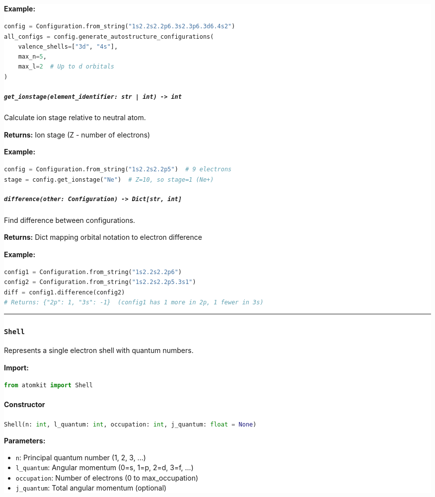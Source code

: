 **Example:**
```python
config = Configuration.from_string("1s2.2s2.2p6.3s2.3p6.3d6.4s2")
all_configs = config.generate_autostructure_configurations(
    valence_shells=["3d", "4s"],
    max_n=5,
    max_l=2  # Up to d orbitals
)
```

##### `get_ionstage(element_identifier: str | int) -> int`
Calculate ion stage relative to neutral atom.

**Returns:** Ion stage (Z - number of electrons)

**Example:**
```python
config = Configuration.from_string("1s2.2s2.2p5")  # 9 electrons
stage = config.get_ionstage("Ne")  # Z=10, so stage=1 (Ne+)
```

##### `difference(other: Configuration) -> Dict[str, int]`
Find difference between configurations.

**Returns:** Dict mapping orbital notation to electron difference

**Example:**
```python
config1 = Configuration.from_string("1s2.2s2.2p6")
config2 = Configuration.from_string("1s2.2s2.2p5.3s1")
diff = config1.difference(config2)
# Returns: {"2p": 1, "3s": -1}  (config1 has 1 more in 2p, 1 fewer in 3s)
```

---

### `Shell`

Represents a single electron shell with quantum numbers.

**Import:**
```python
from atomkit import Shell
```

#### Constructor

```python
Shell(n: int, l_quantum: int, occupation: int, j_quantum: float = None)
```

**Parameters:**
- `n`: Principal quantum number (1, 2, 3, ...)
- `l_quantum`: Angular momentum (0=s, 1=p, 2=d, 3=f, ...)
- `occupation`: Number of electrons (0 to max_occupation)
- `j_quantum`: Total angular momentum (optional)
